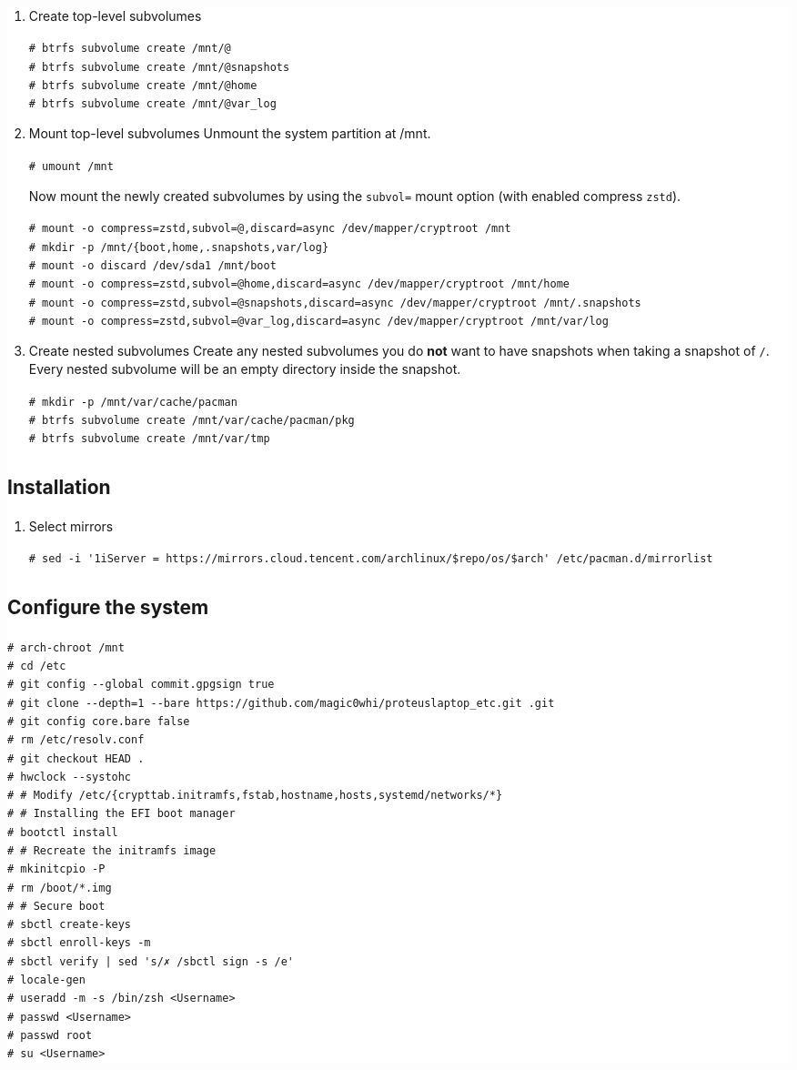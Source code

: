 1. Create top-level subvolumes
   ```console
   # btrfs subvolume create /mnt/@
   # btrfs subvolume create /mnt/@snapshots
   # btrfs subvolume create /mnt/@home
   # btrfs subvolume create /mnt/@var_log
   ```
2. Mount top-level subvolumes
   Unmount the system partition at /mnt.
   ```console
   # umount /mnt
   ```
   Now mount the newly created subvolumes by using the `subvol=` mount option (with enabled compress `zstd`).
   ```console
   # mount -o compress=zstd,subvol=@,discard=async /dev/mapper/cryptroot /mnt
   # mkdir -p /mnt/{boot,home,.snapshots,var/log}
   # mount -o discard /dev/sda1 /mnt/boot
   # mount -o compress=zstd,subvol=@home,discard=async /dev/mapper/cryptroot /mnt/home
   # mount -o compress=zstd,subvol=@snapshots,discard=async /dev/mapper/cryptroot /mnt/.snapshots
   # mount -o compress=zstd,subvol=@var_log,discard=async /dev/mapper/cryptroot /mnt/var/log
   ```
3. Create nested subvolumes
   Create any nested subvolumes you do **not** want to have snapshots when taking a snapshot of `/`.
   Every nested subvolume will be an empty directory inside the snapshot.
   ```console
   # mkdir -p /mnt/var/cache/pacman
   # btrfs subvolume create /mnt/var/cache/pacman/pkg
   # btrfs subvolume create /mnt/var/tmp
   ```

## Installation

1. Select mirrors
   ```console
   # sed -i '1iServer = https://mirrors.cloud.tencent.com/archlinux/$repo/os/$arch' /etc/pacman.d/mirrorlist
   ```

## Configure the system

```console shell
# arch-chroot /mnt
# cd /etc
# git config --global commit.gpgsign true
# git clone --depth=1 --bare https://github.com/magic0whi/proteuslaptop_etc.git .git
# git config core.bare false
# rm /etc/resolv.conf
# git checkout HEAD .
# hwclock --systohc
# # Modify /etc/{crypttab.initramfs,fstab,hostname,hosts,systemd/networks/*}
# # Installing the EFI boot manager
# bootctl install
# # Recreate the initramfs image
# mkinitcpio -P
# rm /boot/*.img
# # Secure boot
# sbctl create-keys
# sbctl enroll-keys -m
# sbctl verify | sed 's/✗ /sbctl sign -s /e'
# locale-gen
# useradd -m -s /bin/zsh <Username>
# passwd <Username>
# passwd root
# su <Username>
```